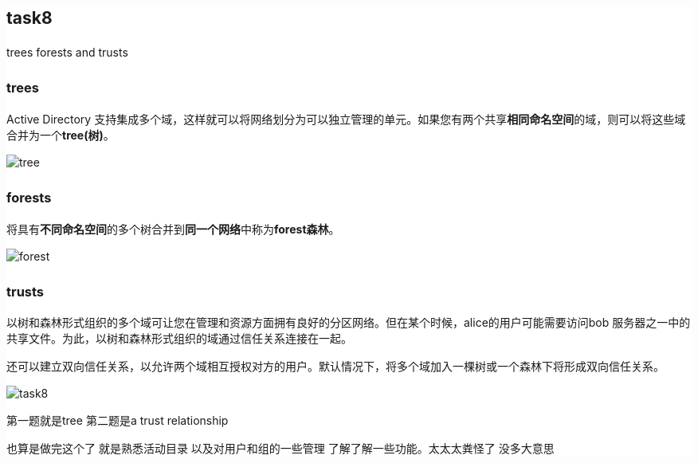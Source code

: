 ## task8

trees forests and trusts
### trees

Active Directory 支持集成多个域，这样就可以将网络划分为可以独立管理的单元。如果您有两个共享**相同命名空间**的域，则可以将这些域合并为一个**tree(树)**。

![tree](/img/user/images/Active-Directory-Basics教程/tree.png)

### forests

将具有**不同命名空间**的多个树合并到**同一个网络**中称为**forest森林**。

![forest](/img/user/images/Active-Directory-Basics教程/forest.png)

### trusts

以树和森林形式组织的多个域可让您在管理和资源方面拥有良好的分区网络。但在某个时候，alice的用户可能需要访问bob 服务器之一中的共享文件。为此，以树和森林形式组织的域通过信任关系连接在一起。

还可以建立双向信任关系，以允许两个域相互授权对方的用户。默认情况下，将多个域加入一棵树或一个森林下将形成双向信任关系。

![task8](/img/user/images/Active-Directory-Basics教程/8.png)

第一题就是tree
第二题是a trust relationship   

也算是做完这个了 就是熟悉活动目录 以及对用户和组的一些管理 了解了解一些功能。太太太粪怪了 没多大意思
